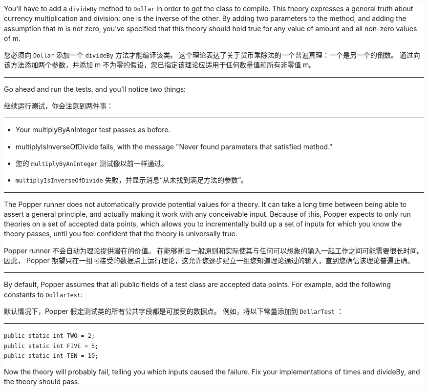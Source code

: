 You'll have to add a `divideBy` method to `Dollar` in order to get the class to compile. 
This theory expresses a general truth about currency multiplication and division: one is the inverse of the other. 
By adding two parameters to the method, and adding the assumption that m is not zero, you've specified that this theory should hold true for any value of amount and all non-zero values of m.


您必须向 `Dollar` 添加一个 `divideBy` 方法才能编译该类。
这个理论表达了关于货币乘除法的一个普遍真理：一个是另一个的倒数。
通过向该方法添加两个参数，并添加 m 不为零的假设，您已指定该理论应适用于任何数量值和所有非零值 m。

---

Go ahead and run the tests, and you'll notice two things:


继续运行测试，你会注意到两件事：

---

* Your multiplyByAnInteger test passes as before.
* multiplyIsInverseOfDivide fails, with the message "Never found parameters that satisfied method."


* 您的 `multiplyByAnInteger` 测试像以前一样通过。
* `multiplyIsInverseOfDivide` 失败，并显示消息“从未找到满足方法的参数”。

---

The Popper runner does not automatically provide potential values for a theory. 
It can take a long time between being able to assert a general principle, and actually making it work with any conceivable input. 
Because of this, Popper expects to only run theories on a set of accepted data points, which allows you to incrementally build up a set of inputs for which you know the theory passes, until you feel confident that the theory is universally true.


Popper runner 不会自动为理论提供潜在的价值。
在能够断言一般原则和实际使其与任何可以想象的输入一起工作之间可能需要很长时间。
因此， Popper 期望只在一组可接受的数据点上运行理论，这允许您逐步建立一组您知道理论通过的输入，直到您确信该理论普遍正确。

---

By default, Popper assumes that all public fields of a test class are accepted data points. 
For example, add the following constants to `DollarTest`:


默认情况下，Popper 假定测试类的所有公共字段都是可接受的数据点。
例如，将以下常量添加到 `DollarTest` ：

---

```
public static int TWO = 2;
public static int FIVE = 5;
public static int TEN = 10;

```

Now the theory will probably fail, telling you which inputs caused the failure. 
Fix your implementations of times and divideBy, and the theory should pass.
